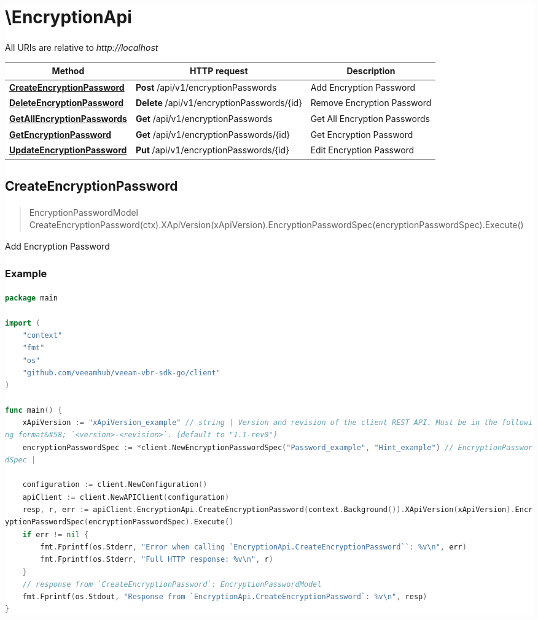 # \EncryptionApi

All URIs are relative to *http://localhost*

Method | HTTP request | Description
------------- | ------------- | -------------
[**CreateEncryptionPassword**](EncryptionApi.md#CreateEncryptionPassword) | **Post** /api/v1/encryptionPasswords | Add Encryption Password
[**DeleteEncryptionPassword**](EncryptionApi.md#DeleteEncryptionPassword) | **Delete** /api/v1/encryptionPasswords/{id} | Remove Encryption Password
[**GetAllEncryptionPasswords**](EncryptionApi.md#GetAllEncryptionPasswords) | **Get** /api/v1/encryptionPasswords | Get All Encryption Passwords
[**GetEncryptionPassword**](EncryptionApi.md#GetEncryptionPassword) | **Get** /api/v1/encryptionPasswords/{id} | Get Encryption Password
[**UpdateEncryptionPassword**](EncryptionApi.md#UpdateEncryptionPassword) | **Put** /api/v1/encryptionPasswords/{id} | Edit Encryption Password



## CreateEncryptionPassword

> EncryptionPasswordModel CreateEncryptionPassword(ctx).XApiVersion(xApiVersion).EncryptionPasswordSpec(encryptionPasswordSpec).Execute()

Add Encryption Password



### Example

```go
package main

import (
    "context"
    "fmt"
    "os"
    "github.com/veeamhub/veeam-vbr-sdk-go/client"
)

func main() {
    xApiVersion := "xApiVersion_example" // string | Version and revision of the client REST API. Must be in the following format&#58; `<version>-<revision>`. (default to "1.1-rev0")
    encryptionPasswordSpec := *client.NewEncryptionPasswordSpec("Password_example", "Hint_example") // EncryptionPasswordSpec |

    configuration := client.NewConfiguration()
    apiClient := client.NewAPIClient(configuration)
    resp, r, err := apiClient.EncryptionApi.CreateEncryptionPassword(context.Background()).XApiVersion(xApiVersion).EncryptionPasswordSpec(encryptionPasswordSpec).Execute()
    if err != nil {
        fmt.Fprintf(os.Stderr, "Error when calling `EncryptionApi.CreateEncryptionPassword``: %v\n", err)
        fmt.Fprintf(os.Stderr, "Full HTTP response: %v\n", r)
    }
    // response from `CreateEncryptionPassword`: EncryptionPasswordModel
    fmt.Fprintf(os.Stdout, "Response from `EncryptionApi.CreateEncryptionPassword`: %v\n", resp)
}
```
